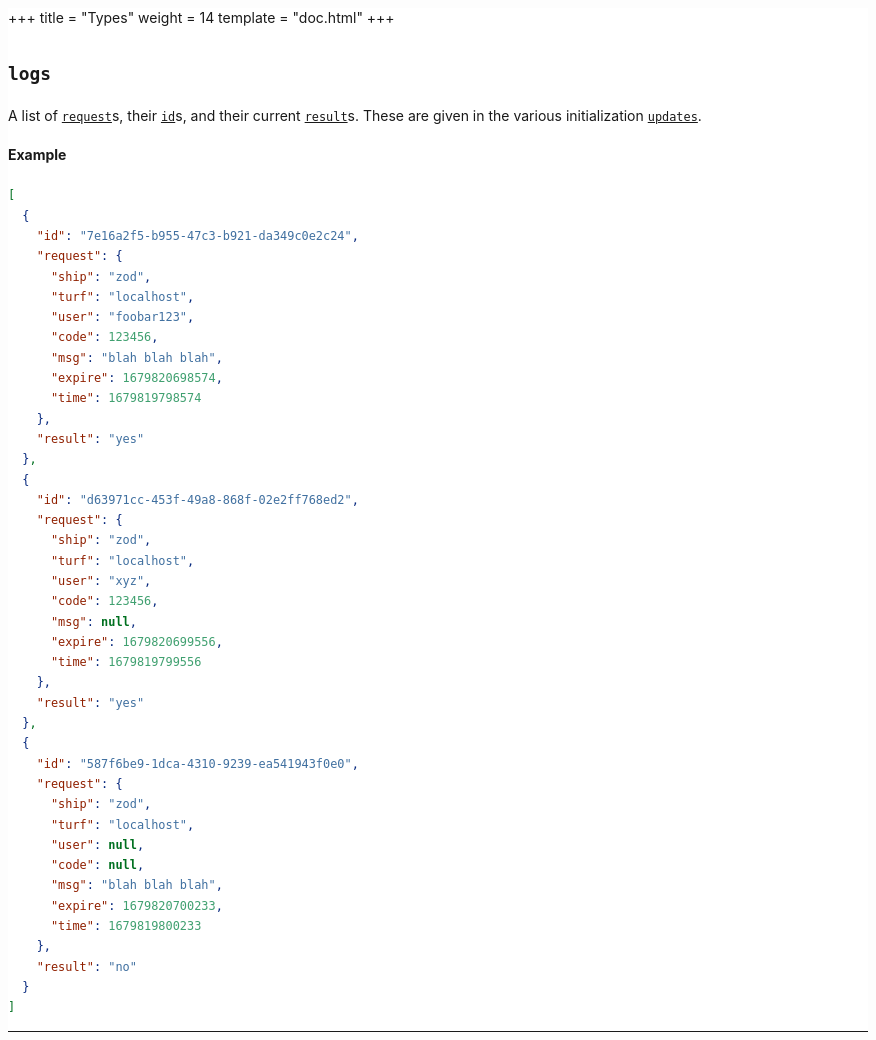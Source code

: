 +++
title = "Types"
weight = 14
template = "doc.html"
+++

## `logs`

A list of [`request`](#request)s, their [`id`](#id)s, and their current
[`result`](#result)s. These are given in the various initialization
[`updates`](#updates).

#### Example

```json
[
  {
    "id": "7e16a2f5-b955-47c3-b921-da349c0e2c24",
    "request": {
      "ship": "zod",
      "turf": "localhost",
      "user": "foobar123",
      "code": 123456,
      "msg": "blah blah blah",
      "expire": 1679820698574,
      "time": 1679819798574
    },
    "result": "yes"
  },
  {
    "id": "d63971cc-453f-49a8-868f-02e2ff768ed2",
    "request": {
      "ship": "zod",
      "turf": "localhost",
      "user": "xyz",
      "code": 123456,
      "msg": null,
      "expire": 1679820699556,
      "time": 1679819799556
    },
    "result": "yes"
  },
  {
    "id": "587f6be9-1dca-4310-9239-ea541943f0e0",
    "request": {
      "ship": "zod",
      "turf": "localhost",
      "user": null,
      "code": null,
      "msg": "blah blah blah",
      "expire": 1679820700233,
      "time": 1679819800233
    },
    "result": "no"
  }
]
```

---